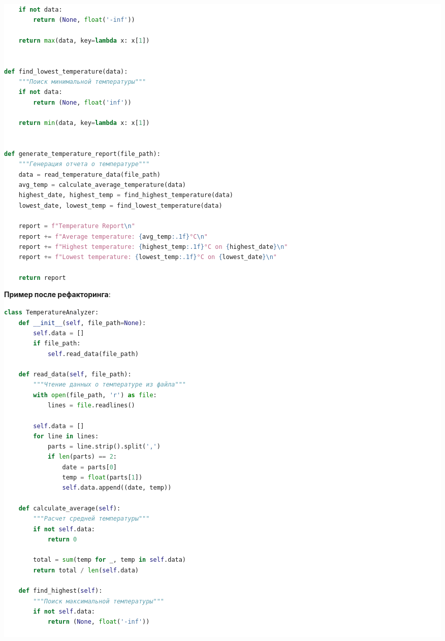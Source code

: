 ```python
    if not data:
        return (None, float('-inf'))
    
    return max(data, key=lambda x: x[1])


def find_lowest_temperature(data):
    """Поиск минимальной температуры"""
    if not data:
        return (None, float('inf'))
    
    return min(data, key=lambda x: x[1])


def generate_temperature_report(file_path):
    """Генерация отчета о температуре"""
    data = read_temperature_data(file_path)
    avg_temp = calculate_average_temperature(data)
    highest_date, highest_temp = find_highest_temperature(data)
    lowest_date, lowest_temp = find_lowest_temperature(data)
    
    report = f"Temperature Report\n"
    report += f"Average temperature: {avg_temp:.1f}°C\n"
    report += f"Highest temperature: {highest_temp:.1f}°C on {highest_date}\n"
    report += f"Lowest temperature: {lowest_temp:.1f}°C on {lowest_date}\n"
    
    return report
```

**Пример после рефакторинга**:

```python
class TemperatureAnalyzer:
    def __init__(self, file_path=None):
        self.data = []
        if file_path:
            self.read_data(file_path)
    
    def read_data(self, file_path):
        """Чтение данных о температуре из файла"""
        with open(file_path, 'r') as file:
            lines = file.readlines()
        
        self.data = []
        for line in lines:
            parts = line.strip().split(',')
            if len(parts) == 2:
                date = parts[0]
                temp = float(parts[1])
                self.data.append((date, temp))
    
    def calculate_average(self):
        """Расчет средней температуры"""
        if not self.data:
            return 0
        
        total = sum(temp for _, temp in self.data)
        return total / len(self.data)
    
    def find_highest(self):
        """Поиск максимальной температуры"""
        if not self.data:
            return (None, float('-inf'))
        
```